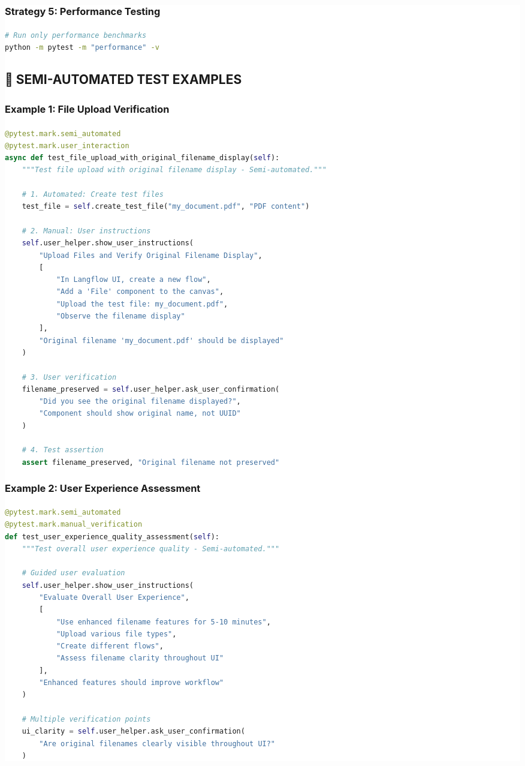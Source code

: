 ### **Strategy 5: Performance Testing**
```bash
# Run only performance benchmarks
python -m pytest -m "performance" -v
```

## 🎯 **SEMI-AUTOMATED TEST EXAMPLES**

### **Example 1: File Upload Verification**
```python
@pytest.mark.semi_automated
@pytest.mark.user_interaction
async def test_file_upload_with_original_filename_display(self):
    """Test file upload with original filename display - Semi-automated."""
    
    # 1. Automated: Create test files
    test_file = self.create_test_file("my_document.pdf", "PDF content")
    
    # 2. Manual: User instructions
    self.user_helper.show_user_instructions(
        "Upload Files and Verify Original Filename Display",
        [
            "In Langflow UI, create a new flow",
            "Add a 'File' component to the canvas", 
            "Upload the test file: my_document.pdf",
            "Observe the filename display"
        ],
        "Original filename 'my_document.pdf' should be displayed"
    )
    
    # 3. User verification
    filename_preserved = self.user_helper.ask_user_confirmation(
        "Did you see the original filename displayed?",
        "Component should show original name, not UUID"
    )
    
    # 4. Test assertion
    assert filename_preserved, "Original filename not preserved"
```

### **Example 2: User Experience Assessment**
```python
@pytest.mark.semi_automated
@pytest.mark.manual_verification
def test_user_experience_quality_assessment(self):
    """Test overall user experience quality - Semi-automated."""
    
    # Guided user evaluation
    self.user_helper.show_user_instructions(
        "Evaluate Overall User Experience",
        [
            "Use enhanced filename features for 5-10 minutes",
            "Upload various file types",
            "Create different flows",
            "Assess filename clarity throughout UI"
        ],
        "Enhanced features should improve workflow"
    )
    
    # Multiple verification points
    ui_clarity = self.user_helper.ask_user_confirmation(
        "Are original filenames clearly visible throughout UI?"
    )
```